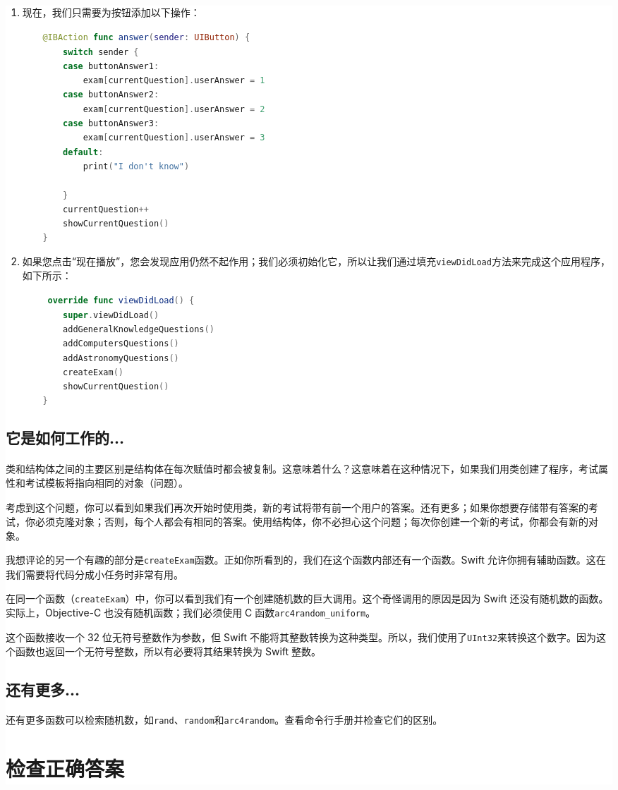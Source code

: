 1.  现在，我们只需要为按钮添加以下操作：

    ```swift
        @IBAction func answer(sender: UIButton) {
            switch sender {
            case buttonAnswer1:
                exam[currentQuestion].userAnswer = 1
            case buttonAnswer2:
                exam[currentQuestion].userAnswer = 2
            case buttonAnswer3:
                exam[currentQuestion].userAnswer = 3
            default:
                print("I don't know")

            }
            currentQuestion++
            showCurrentQuestion()
        }
    ```

1.  如果您点击“现在播放”，您会发现应用仍然不起作用；我们必须初始化它，所以让我们通过填充`viewDidLoad`方法来完成这个应用程序，如下所示：

    ```swift
         override func viewDidLoad() {
            super.viewDidLoad()
            addGeneralKnowledgeQuestions()
            addComputersQuestions()
            addAstronomyQuestions()
            createExam()
            showCurrentQuestion()
        }
    ```

## 它是如何工作的…

类和结构体之间的主要区别是结构体在每次赋值时都会被复制。这意味着什么？这意味着在这种情况下，如果我们用类创建了程序，考试属性和考试模板将指向相同的对象（问题）。

考虑到这个问题，你可以看到如果我们再次开始时使用类，新的考试将带有前一个用户的答案。还有更多；如果你想要存储带有答案的考试，你必须克隆对象；否则，每个人都会有相同的答案。使用结构体，你不必担心这个问题；每次你创建一个新的考试，你都会有新的对象。

我想评论的另一个有趣的部分是`createExam`函数。正如你所看到的，我们在这个函数内部还有一个函数。Swift 允许你拥有辅助函数。这在我们需要将代码分成小任务时非常有用。

在同一个函数（`createExam`）中，你可以看到我们有一个创建随机数的巨大调用。这个奇怪调用的原因是因为 Swift 还没有随机数的函数。实际上，Objective-C 也没有随机函数；我们必须使用 C 函数`arc4random_uniform`。

这个函数接收一个 32 位无符号整数作为参数，但 Swift 不能将其整数转换为这种类型。所以，我们使用了`UInt32`来转换这个数字。因为这个函数也返回一个无符号整数，所以有必要将其结果转换为 Swift 整数。

## 还有更多...

还有更多函数可以检索随机数，如`rand`、`random`和`arc4random`。查看命令行手册并检查它们的区别。

# 检查正确答案
